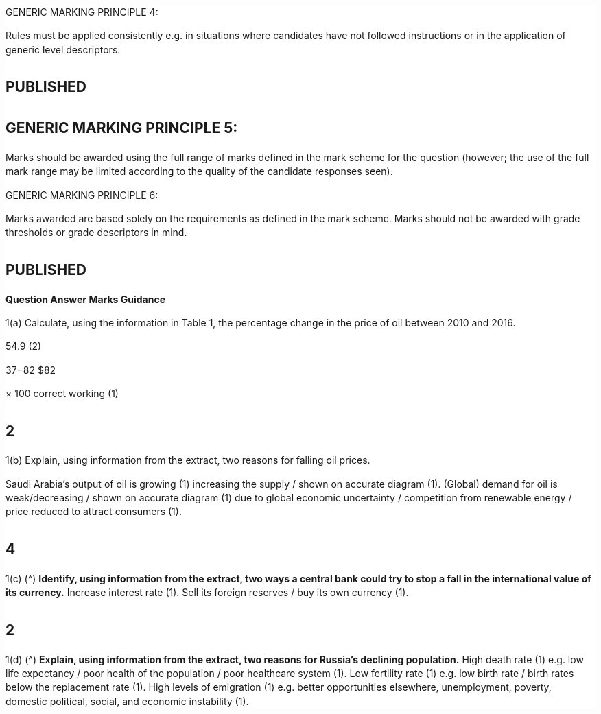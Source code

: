  GENERIC MARKING PRINCIPLE 4: 

 Rules must be applied consistently e.g. in situations where candidates have not followed instructions or in the application of generic level descriptors. 


## PUBLISHED 

## GENERIC MARKING PRINCIPLE 5: 

Marks should be awarded using the full range of marks defined in the mark scheme for the question (however; the use of the full mark range may be limited according to the quality of the candidate responses seen). 

GENERIC MARKING PRINCIPLE 6: 

Marks awarded are based solely on the requirements as defined in the mark scheme. Marks should not be awarded with grade thresholds or grade descriptors in mind. 


## PUBLISHED 

**Question Answer Marks Guidance** 

 1(a) Calculate, using the information in Table 1, the percentage change in the price of oil between 2010 and 2016. 

 54.9 (2) 

 $37 −$82 $82 

 × 100 correct working (1) 

## 2 

 1(b) Explain, using information from the extract, two reasons for falling oil prices. 

 Saudi Arabia’s output of oil is growing (1) increasing the supply / shown on accurate diagram (1). (Global) demand for oil is weak/decreasing / shown on accurate diagram (1) due to global economic uncertainty / competition from renewable energy / price reduced to attract consumers (1). 

## 4 

1(c) (^) **Identify, using information from the extract, two ways a central bank could try to stop a fall in the international value of its currency.** Increase interest rate (1). Sell its foreign reserves / buy its own currency (1). 

## 2 

1(d) (^) **Explain, using information from the extract, two reasons for Russia’s declining population.** High death rate (1) e.g. low life expectancy / poor health of the population / poor healthcare system (1). Low fertility rate (1) e.g. low birth rate / birth rates below the replacement rate (1). High levels of emigration (1) e.g. better opportunities elsewhere, unemployment, poverty, domestic political, social, and economic instability (1). 
